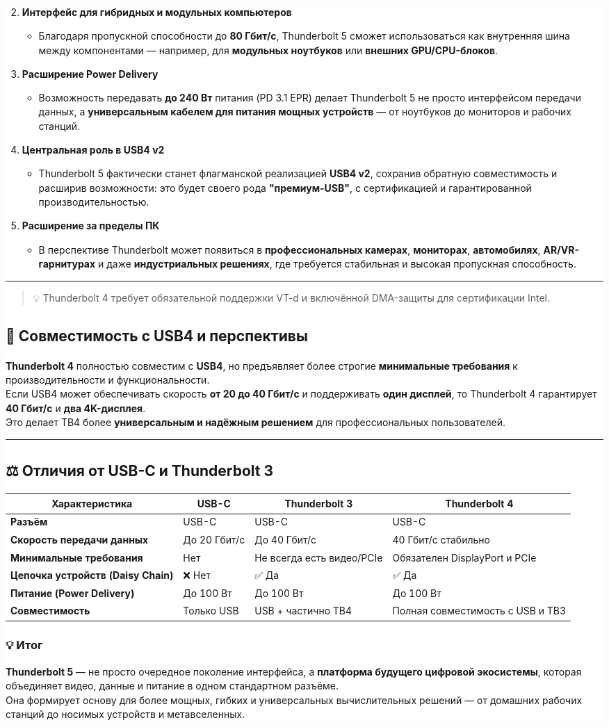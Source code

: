 2. **Интерфейс для гибридных и модульных компьютеров**
    - Благодаря пропускной способности до **80 Гбит/с**, Thunderbolt 5 сможет использоваться как внутренняя шина между компонентами — например, для **модульных ноутбуков** или **внешних GPU/CPU-блоков**.

3. **Расширение Power Delivery**
    - Возможность передавать **до 240 Вт** питания (PD 3.1 EPR) делает Thunderbolt 5 не просто интерфейсом передачи данных, а **универсальным кабелем для питания мощных устройств** — от ноутбуков до мониторов и рабочих станций.

4. **Центральная роль в USB4 v2**
    - Thunderbolt 5 фактически станет флагманской реализацией **USB4 v2**, сохранив обратную совместимость и расширив возможности: это будет своего рода **"премиум-USB"**, с сертификацией и гарантированной производительностью.

5. **Расширение за пределы ПК**
    - В перспективе Thunderbolt может появиться в **профессиональных камерах**, **мониторах**, **автомобилях**, **AR/VR-гарнитурах** и даже **индустриальных решениях**, где требуется стабильная и высокая пропускная способность.

---

> 💡 Thunderbolt 4 требует обязательной поддержки VT-d и включённой DMA-защиты для сертификации Intel.

## 🔗 Совместимость с USB4 и перспективы

**Thunderbolt 4** полностью совместим с **USB4**, но предъявляет более строгие **минимальные требования** к производительности и функциональности.  
Если USB4 может обеспечивать скорость **от 20 до 40 Гбит/с** и поддерживать **один дисплей**, то Thunderbolt 4 гарантирует **40 Гбит/с** и **два 4K-дисплея**.  
Это делает TB4 более **универсальным и надёжным решением** для профессиональных пользователей.

---

## ⚖️ Отличия от USB-C и Thunderbolt 3

| **Характеристика**                  | **USB-C**             | **Thunderbolt 3**         | **Thunderbolt 4**                    |
|------------------------------------|------------------------|----------------------------|--------------------------------------|
| **Разъём**                         | USB-C                 | USB-C                     | USB-C                               |
| **Скорость передачи данных**       | До 20 Гбит/с          | До 40 Гбит/с              | 40 Гбит/с стабильно                 |
| **Минимальные требования**         | Нет                   | Не всегда есть видео/PCIe | Обязателен DisplayPort и PCIe       |
| **Цепочка устройств (Daisy Chain)**| ❌ Нет                 | ✅ Да                     | ✅ Да                                |
| **Питание (Power Delivery)**       | До 100 Вт             | До 100 Вт                 | До 100 Вт                           |
| **Совместимость**                  | Только USB            | USB + частично TB4        | Полная совместимость с USB и TB3    |

### 💡 Итог

**Thunderbolt 5** — не просто очередное поколение интерфейса, а **платформа будущего цифровой экосистемы**, которая объединяет видео, данные и питание в одном стандартном разъёме.  
Она формирует основу для более мощных, гибких и универсальных вычислительных решений — от домашних рабочих станций до носимых устройств и метавселенных.

